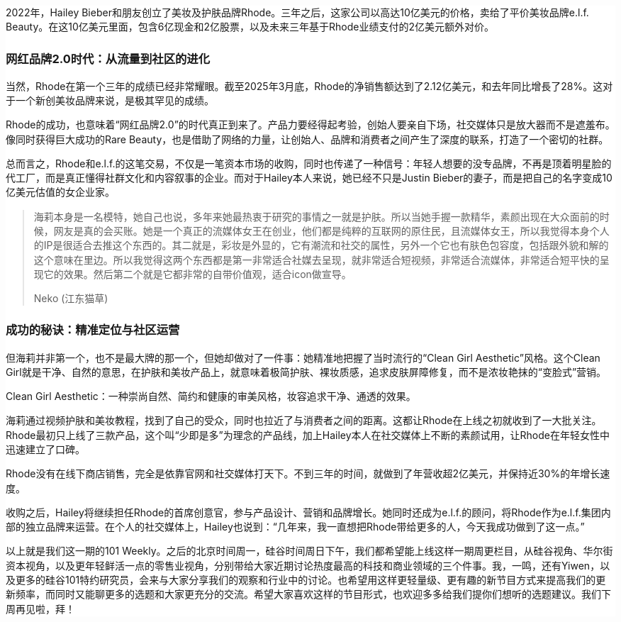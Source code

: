 2022年，Hailey
Bieber和朋友创立了美妆及护肤品牌Rhode。三年之后，这家公司以高达10亿美元的价格，卖给了平价美妆品牌e.l.f.
Beauty。在这10亿美元里面，包含6亿现金和2亿股票，以及未来三年基于Rhode业绩支付的2亿美元额外对价。

### 网红品牌2.0时代：从流量到社区的进化

当然，Rhode在第一个三年的成绩已经非常耀眼。截至2025年3月底，Rhode的净销售额达到了2.12亿美元，和去年同比增長了28%。这对于一个新创美妆品牌来说，是极其罕见的成绩。

Rhode的成功，也意味着“网红品牌2.0”的时代真正到来了。产品力要经得起考验，创始人要亲自下场，社交媒体只是放大器而不是遮羞布。像同时获得巨大成功的Rare
Beauty，也是借助了网络的力量，让创始人、品牌和消费者之间产生了深度的联系，打造了一个密切的社群。

总而言之，Rhode和e.l.f.的这笔交易，不仅是一笔资本市场的收购，同时也传递了一种信号：年轻人想要的没专品牌，不再是顶着明星脸的代工厂，而是真正懂得社群文化和内容叙事的企业。而对于Hailey本人来说，她已经不只是Justin
Bieber的妻子，而是把自己的名字变成10亿美元估值的女企业家。

> 海莉本身是一名模特，她自己也说，多年来她最热衷于研究的事情之一就是护肤。所以当她手握一款精华，素颜出现在大众面前的时候，网友是真的会买账。她是一个真正的流媒体女王在创业，他们都是纯粹的互联网的原住民，且流媒体女王，所以我觉得本身个人的IP是很适合去推这个东西的。其二就是，彩妆是外显的，它有潮流和社交的属性，另外一个它也有肤色包容度，包括跟外貌和解的这个意味在里边。所以我觉得这两个东西都是第一非常适合社媒去呈现，就非常适合短视频，非常适合流媒体，非常适合短平快的呈现它的效果。然后第二个就是它都非常的自带价值观，适合icon做宣导。
>
> Neko (江东猫草)

### 成功的秘诀：精准定位与社区运营

但海莉并非第一个，也不是最大牌的那一个，但她却做对了一件事：她精准地把握了当时流行的“Clean
Girl Aesthetic”风格。这个Clean
Girl就是干净、自然的意思，在护肤和美妆产品上，就意味着极简护肤、裸妆质感，追求皮肤屏障修复，而不是浓妆艳抹的“变脸式”营销。

Clean Girl
Aesthetic：一种崇尚自然、简约和健康的审美风格，妆容追求干净、通透的效果。

海莉通过视频护肤和美妆教程，找到了自己的受众，同时也拉近了与消费者之间的距离。这都让Rhode在上线之初就收到了一大批关注。Rhode最初只上线了三款产品，这个叫“少即是多”为理念的产品线，加上Hailey本人在社交媒体上不断的素颜试用，让Rhode在年轻女性中迅速建立了口碑。

Rhode没有在线下商店销售，完全是依靠官网和社交媒体打天下。不到三年的时间，就做到了年营收超2亿美元，并保持近30%的年增长速度。

收购之后，Hailey将继续担任Rhode的首席创意官，参与产品设计、营销和品牌增长。她同时还成为e.l.f.的顾问，将Rhode作为e.l.f.集团内部的独立品牌来运营。在个人的社交媒体上，Hailey也说到：“几年来，我一直想把Rhode带给更多的人，今天我成功做到了这一点。”

以上就是我们这一期的101
Weekly。之后的北京时间周一，硅谷时间周日下午，我们都希望能上线这样一期周更栏目，从硅谷视角、华尔街资本视角，以及更年轻鲜活一点的零售业视角，分别带给大家近期讨论热度最高的科技和商业领域的三个件事。我，一鸣，还有Yiwen，以及更多的硅谷101特约研究员，会来与大家分享我们的观察和行业中的讨论。也希望用这样更轻量级、更有趣的新节目方式来提高我们的更新频率，而同时又能聊更多的选题和大家更充分的交流。希望大家喜欢这样的节目形式，也欢迎多多给我们提你们想听的选题建议。我们下周再见啦，拜！
